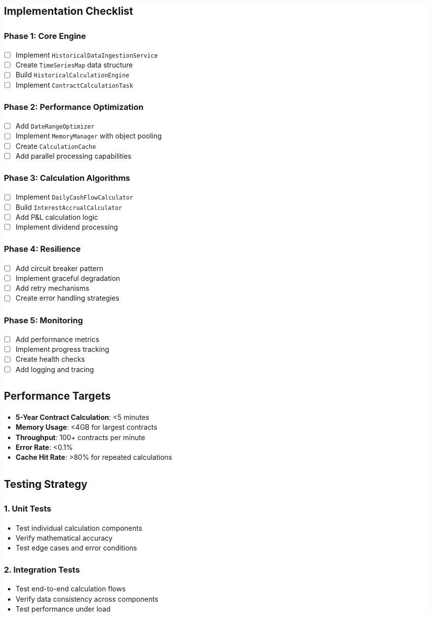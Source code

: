 ## Implementation Checklist

### Phase 1: Core Engine
- [ ] Implement `HistoricalDataIngestionService`
- [ ] Create `TimeSeriesMap` data structure
- [ ] Build `HistoricalCalculationEngine`
- [ ] Implement `ContractCalculationTask`

### Phase 2: Performance Optimization
- [ ] Add `DateRangeOptimizer`
- [ ] Implement `MemoryManager` with object pooling
- [ ] Create `CalculationCache`
- [ ] Add parallel processing capabilities

### Phase 3: Calculation Algorithms
- [ ] Implement `DailyCashFlowCalculator`
- [ ] Build `InterestAccrualCalculator`
- [ ] Add P&L calculation logic
- [ ] Implement dividend processing

### Phase 4: Resilience
- [ ] Add circuit breaker pattern
- [ ] Implement graceful degradation
- [ ] Add retry mechanisms
- [ ] Create error handling strategies

### Phase 5: Monitoring
- [ ] Add performance metrics
- [ ] Implement progress tracking
- [ ] Create health checks
- [ ] Add logging and tracing

## Performance Targets

- **5-Year Contract Calculation**: <5 minutes
- **Memory Usage**: <4GB for largest contracts
- **Throughput**: 100+ contracts per minute
- **Error Rate**: <0.1%
- **Cache Hit Rate**: >80% for repeated calculations

## Testing Strategy

### 1. Unit Tests
- Test individual calculation components
- Verify mathematical accuracy
- Test edge cases and error conditions

### 2. Integration Tests
- Test end-to-end calculation flows
- Verify data consistency across components
- Test performance under load
